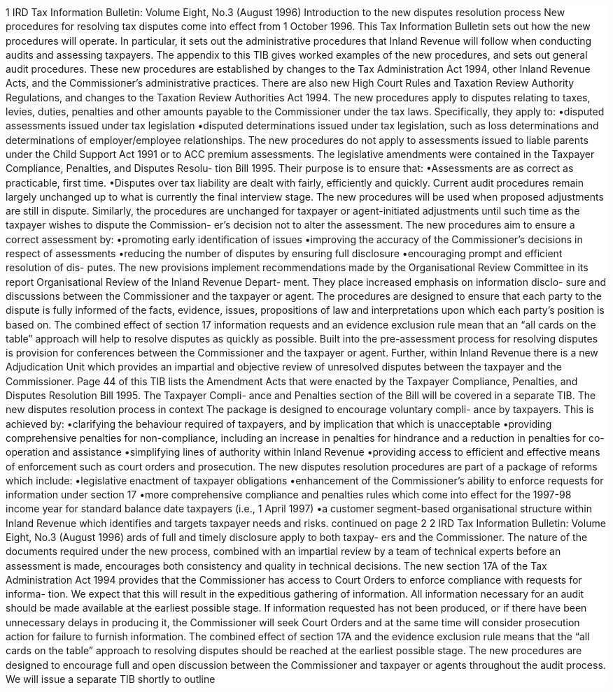 1 IRD Tax Information Bulletin: Volume Eight, No.3 (August 1996) Introduction to the new disputes resolution process New procedures for resolving tax disputes come into effect from 1 October 1996. This Tax Information Bulletin sets out how the new procedures will operate. In particular, it sets out the administrative procedures that Inland Revenue will follow when conducting audits and assessing taxpayers. The appendix to this TIB gives worked examples of the new procedures, and sets out general audit procedures. These new procedures are established by changes to the Tax Administration Act 1994, other Inland Revenue Acts, and the Commissioner’s administrative practices. There are also new High Court Rules and Taxation Review Authority Regulations, and changes to the Taxation Review Authorities Act 1994. The new procedures apply to disputes relating to taxes, levies, duties, penalties and other amounts payable to the Commissioner under the tax laws. Specifically, they apply to: •disputed assessments issued under tax legislation •disputed determinations issued under tax legislation, such as loss determinations and determinations of employer/employee relationships. The new procedures do not apply to assessments issued to liable parents under the Child Support Act 1991 or to ACC premium assessments. The legislative amendments were contained in the Taxpayer Compliance, Penalties, and Disputes Resolu- tion Bill 1995. Their purpose is to ensure that: •Assessments are as correct as practicable, first time. •Disputes over tax liability are dealt with fairly, efficiently and quickly. Current audit procedures remain largely unchanged up to what is currently the final interview stage. The new procedures will be used when proposed adjustments are still in dispute. Similarly, the procedures are unchanged for taxpayer or agent-initiated adjustments until such time as the taxpayer wishes to dispute the Commission- er’s decision not to alter the assessment. The new procedures aim to ensure a correct assessment by: •promoting early identification of issues •improving the accuracy of the Commissioner’s decisions in respect of assessments •reducing the number of disputes by ensuring full disclosure •encouraging prompt and efficient resolution of dis- putes. The new provisions implement recommendations made by the Organisational Review Committee in its report Organisational Review of the Inland Revenue Depart- ment. They place increased emphasis on information disclo- sure and discussions between the Commissioner and the taxpayer or agent. The procedures are designed to ensure that each party to the dispute is fully informed of the facts, evidence, issues, propositions of law and interpretations upon which each party’s position is based on. The combined effect of section 17 information requests and an evidence exclusion rule mean that an “all cards on the table” approach will help to resolve disputes as quickly as possible. Built into the pre-assessment process for resolving disputes is provision for conferences between the Commissioner and the taxpayer or agent. Further, within Inland Revenue there is a new Adjudication Unit which provides an impartial and objective review of unresolved disputes between the taxpayer and the Commissioner. Page 44 of this TIB lists the Amendment Acts that were enacted by the Taxpayer Compliance, Penalties, and Disputes Resolution Bill 1995. The Taxpayer Compli- ance and Penalties section of the Bill will be covered in a separate TIB. The new disputes resolution process in context The package is designed to encourage voluntary compli- ance by taxpayers. This is achieved by: •clarifying the behaviour required of taxpayers, and by implication that which is unacceptable •providing comprehensive penalties for non-compliance, including an increase in penalties for hindrance and a reduction in penalties for co- operation and assistance •simplifying lines of authority within Inland Revenue •providing access to efficient and effective means of enforcement such as court orders and prosecution. The new disputes resolution procedures are part of a package of reforms which include: •legislative enactment of taxpayer obligations •enhancement of the Commissioner’s ability to enforce requests for information under section 17 •more comprehensive compliance and penalties rules which come into effect for the 1997-98 income year for standard balance date taxpayers (i.e., 1 April 1997) •a customer segment-based organisational structure within Inland Revenue which identifies and targets taxpayer needs and risks. continued on page 2 2 IRD Tax Information Bulletin: Volume Eight, No.3 (August 1996) ards of full and timely disclosure apply to both taxpay- ers and the Commissioner. The nature of the documents required under the new process, combined with an impartial review by a team of technical experts before an assessment is made, encourages both consistency and quality in technical decisions. The new section 17A of the Tax Administration Act 1994 provides that the Commissioner has access to Court Orders to enforce compliance with requests for informa- tion. We expect that this will result in the expeditious gathering of information. All information necessary for an audit should be made available at the earliest possible stage. If information requested has not been produced, or if there have been unnecessary delays in producing it, the Commissioner will seek Court Orders and at the same time will consider prosecution action for failure to furnish information. The combined effect of section 17A and the evidence exclusion rule means that the “all cards on the table” approach to resolving disputes should be reached at the earliest possible stage. The new procedures are designed to encourage full and open discussion between the Commissioner and taxpayer or agents throughout the audit process. We will issue a separate TIB shortly to outline